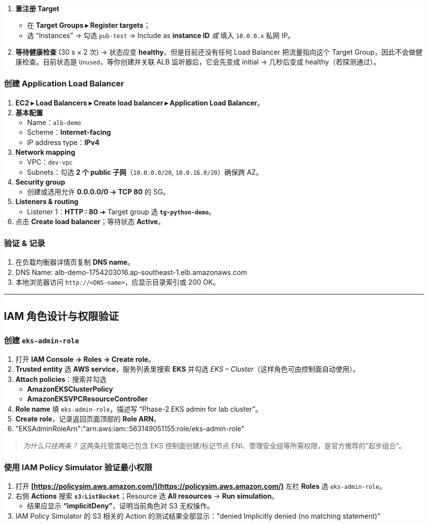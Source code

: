 1. **重注册 Target**

   - 在 **Target Groups ▸ Register targets**；
   - 选 “Instances” → 勾选 `pub-test` → Include as **instance ID** *或* 填入 `10.0.0.x` 私网 IP。

1. **等待健康检查** (30 s × 2 次) → 状态应变 **healthy**。但是目前还没有任何 Load Balancer 把流量指向这个 Target Group，因此不会做健康检查。目前状态是 `Unused`，等你创建并关联 ALB 监听器后，它会先变成 initial → 几秒后变成 healthy（若探测通过）。

### 创建 Application Load Balancer

1. **EC2 ▸ Load Balancers ▸ Create load balancer ▸ Application Load Balancer**。
1. **基本配置**
   - Name：`alb-demo`
   - Scheme：**Internet-facing**
   - IP address type：**IPv4**
1. **Network mapping**
   - VPC：`dev-vpc`
   - Subnets：勾选 **2 个 public 子网**（`10.0.0.0/20`, `10.0.16.0/20`）确保跨 AZ。
1. **Security group**
   - 创建或选用允许 **0.0.0.0/0 → TCP 80** 的 SG。
1. **Listeners & routing**
   - Listener 1：**HTTP : 80** ➜ Target group 选 **`tg-python-demo`**。
1. 点击 **Create load balancer**；等待状态 **Active**。

### 验证 & 记录

1. 在负载均衡器详情页复制 **DNS name**。
1. DNS Name: alb-demo-1754203016.ap-southeast-1.elb.amazonaws.com
1. 本地浏览器访问 `http://<DNS-name>`，应显示目录索引或 200 OK。

______________________________________________________________________

## IAM 角色设计与权限验证

### 创建 `eks-admin-role`

1. 打开 **IAM Console → Roles → Create role**。
1. **Trusted entity** 选 **AWS service**，服务列表里搜索 **EKS** 并勾选 *EKS – Cluster*（这样角色可由控制面自动使用）。
1. **Attach policies**：搜索并勾选
   - **AmazonEKSClusterPolicy**
   - **AmazonEKSVPCResourceController**
1. **Role name** 填 `eks-admin-role`，描述写 “Phase-2 EKS admin for lab cluster”。
1. **Create role**，记录返回页面顶部的 **Role ARN**。
1. "EKSAdminRoleArn":"arn:aws:iam::563149051155:role/eks-admin-role"

> *为什么只挂两条？*
> 这两条托管策略已包含 EKS 控制面创建/标记节点 ENI、管理安全组等所需权限，是官方推荐的“起步组合”。

### 使用 IAM Policy Simulator 验证最小权限

1. 打开 **[https://policysim.aws.amazon.com/](https://policysim.aws.amazon.com/)** 左栏 **Roles** 选 `eks-admin-role`。
1. 右侧 **Actions** 搜索 **`s3:ListBucket`**；Resource 选 **All resources** → **Run simulation**。
   - 结果应显示 **“implicitDeny”**，证明当前角色对 S3 无权操作。
1. IAM Policy Simulator 的 S3 相关的 Action 的测试结果全部显示："denied Implicitly denied (no matching statement)"
